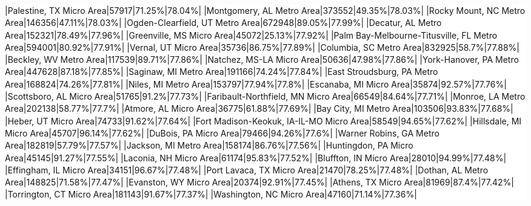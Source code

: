 |Palestine, TX Micro Area|57917|71.25%|78.04%|
|Montgomery, AL Metro Area|373552|49.35%|78.03%|
|Rocky Mount, NC Metro Area|146356|47.11%|78.03%|
|Ogden-Clearfield, UT Metro Area|672948|89.05%|77.99%|
|Decatur, AL Metro Area|152321|78.49%|77.96%|
|Greenville, MS Micro Area|45072|25.13%|77.92%|
|Palm Bay-Melbourne-Titusville, FL Metro Area|594001|80.92%|77.91%|
|Vernal, UT Micro Area|35736|86.75%|77.89%|
|Columbia, SC Metro Area|832925|58.7%|77.88%|
|Beckley, WV Metro Area|117539|89.71%|77.86%|
|Natchez, MS-LA Micro Area|50636|47.98%|77.86%|
|York-Hanover, PA Metro Area|447628|87.18%|77.85%|
|Saginaw, MI Metro Area|191166|74.24%|77.84%|
|East Stroudsburg, PA Metro Area|168824|74.26%|77.81%|
|Niles, MI Metro Area|153797|77.94%|77.8%|
|Escanaba, MI Micro Area|35874|92.57%|77.76%|
|Scottsboro, AL Micro Area|51765|91.2%|77.73%|
|Faribault-Northfield, MN Micro Area|66549|84.64%|77.71%|
|Monroe, LA Metro Area|202138|58.77%|77.7%|
|Atmore, AL Micro Area|36775|61.88%|77.69%|
|Bay City, MI Metro Area|103506|93.83%|77.68%|
|Heber, UT Micro Area|74733|91.62%|77.64%|
|Fort Madison-Keokuk, IA-IL-MO Micro Area|58549|94.65%|77.62%|
|Hillsdale, MI Micro Area|45707|96.14%|77.62%|
|DuBois, PA Micro Area|79466|94.26%|77.6%|
|Warner Robins, GA Metro Area|182819|57.79%|77.57%|
|Jackson, MI Metro Area|158174|86.76%|77.56%|
|Huntingdon, PA Micro Area|45145|91.27%|77.55%|
|Laconia, NH Micro Area|61174|95.83%|77.52%|
|Bluffton, IN Micro Area|28010|94.99%|77.48%|
|Effingham, IL Micro Area|34151|96.67%|77.48%|
|Port Lavaca, TX Micro Area|21470|78.25%|77.48%|
|Dothan, AL Metro Area|148825|71.58%|77.47%|
|Evanston, WY Micro Area|20374|92.91%|77.45%|
|Athens, TX Micro Area|81969|87.4%|77.42%|
|Torrington, CT Micro Area|181143|91.67%|77.37%|
|Washington, NC Micro Area|47160|71.14%|77.36%|